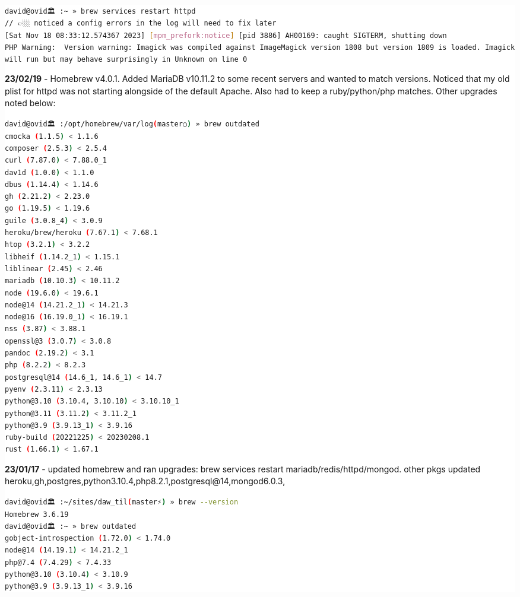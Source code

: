 ```bash
david@ovid🏛 :~ » brew services restart httpd
// 👉🏼 noticed a config errors in the log will need to fix later
[Sat Nov 18 08:33:12.574367 2023] [mpm_prefork:notice] [pid 3886] AH00169: caught SIGTERM, shutting down
PHP Warning:  Version warning: Imagick was compiled against ImageMagick version 1808 but version 1809 is loaded. Imagick will run but may behave surprisingly in Unknown on line 0
```

**23/02/19** - Homebrew v4.0.1. Added MariaDB v10.11.2 to some recent servers and wanted to match versions. Noticed that my old plist for httpd was not starting alongside of the default Apache. Also had to keep a ruby/python/php matches. Other upgrades noted below:

```bash
david@ovid🏛 :/opt/homebrew/var/log(master○) » brew outdated
cmocka (1.1.5) < 1.1.6
composer (2.5.3) < 2.5.4
curl (7.87.0) < 7.88.0_1
dav1d (1.0.0) < 1.1.0
dbus (1.14.4) < 1.14.6
gh (2.21.2) < 2.23.0
go (1.19.5) < 1.19.6
guile (3.0.8_4) < 3.0.9
heroku/brew/heroku (7.67.1) < 7.68.1
htop (3.2.1) < 3.2.2
libheif (1.14.2_1) < 1.15.1
liblinear (2.45) < 2.46
mariadb (10.10.3) < 10.11.2
node (19.6.0) < 19.6.1
node@14 (14.21.2_1) < 14.21.3
node@16 (16.19.0_1) < 16.19.1
nss (3.87) < 3.88.1
openssl@3 (3.0.7) < 3.0.8
pandoc (2.19.2) < 3.1
php (8.2.2) < 8.2.3
postgresql@14 (14.6_1, 14.6_1) < 14.7
pyenv (2.3.11) < 2.3.13
python@3.10 (3.10.4, 3.10.10) < 3.10.10_1
python@3.11 (3.11.2) < 3.11.2_1
python@3.9 (3.9.13_1) < 3.9.16
ruby-build (20221225) < 20230208.1
rust (1.66.1) < 1.67.1
```

**23/01/17** - updated homebrew and ran upgrades: brew services restart mariadb/redis/httpd/mongod. other pkgs updated heroku,gh,postgres,python3.10.4,php8.2.1,postgresql@14,mongod6.0.3,

```bash
david@ovid🏛 :~/sites/daw_til(master⚡) » brew --version
Homebrew 3.6.19
david@ovid🏛 :~ » brew outdated
gobject-introspection (1.72.0) < 1.74.0
node@14 (14.19.1) < 14.21.2_1
php@7.4 (7.4.29) < 7.4.33
python@3.10 (3.10.4) < 3.10.9
python@3.9 (3.9.13_1) < 3.9.16
```
